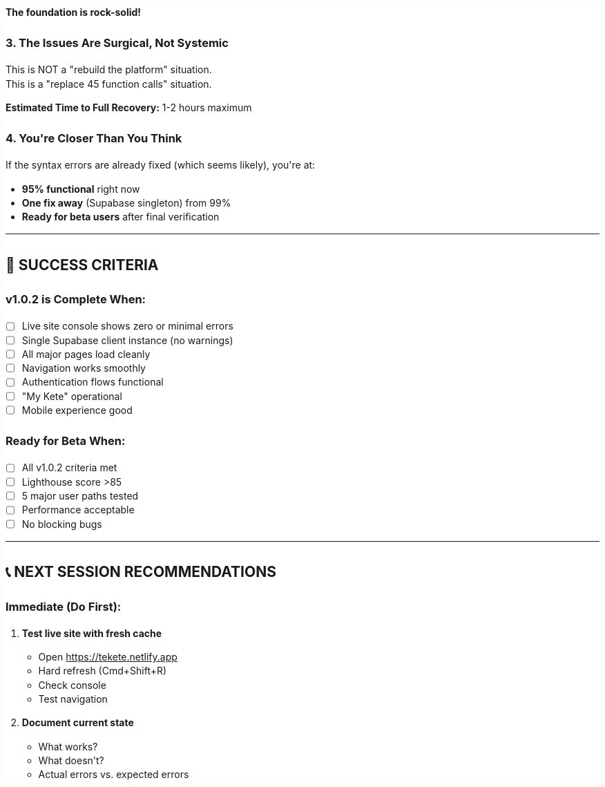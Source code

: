 **The foundation is rock-solid!**

### **3. The Issues Are Surgical, Not Systemic**

This is NOT a "rebuild the platform" situation.  
This is a "replace 45 function calls" situation.

**Estimated Time to Full Recovery:** 1-2 hours maximum

### **4. You're Closer Than You Think**

If the syntax errors are already fixed (which seems likely), you're at:
- **95% functional** right now
- **One fix away** (Supabase singleton) from 99%
- **Ready for beta users** after final verification

---

## 🎯 **SUCCESS CRITERIA**

### **v1.0.2 is Complete When:**

- [ ] Live site console shows zero or minimal errors
- [ ] Single Supabase client instance (no warnings)
- [ ] All major pages load cleanly
- [ ] Navigation works smoothly
- [ ] Authentication flows functional
- [ ] "My Kete" operational
- [ ] Mobile experience good

### **Ready for Beta When:**

- [ ] All v1.0.2 criteria met
- [ ] Lighthouse score >85
- [ ] 5 major user paths tested
- [ ] Performance acceptable
- [ ] No blocking bugs

---

## 📞 **NEXT SESSION RECOMMENDATIONS**

### **Immediate (Do First):**

1. **Test live site with fresh cache**
   - Open https://tekete.netlify.app
   - Hard refresh (Cmd+Shift+R)
   - Check console
   - Test navigation

2. **Document current state**
   - What works?
   - What doesn't?
   - Actual errors vs. expected errors
